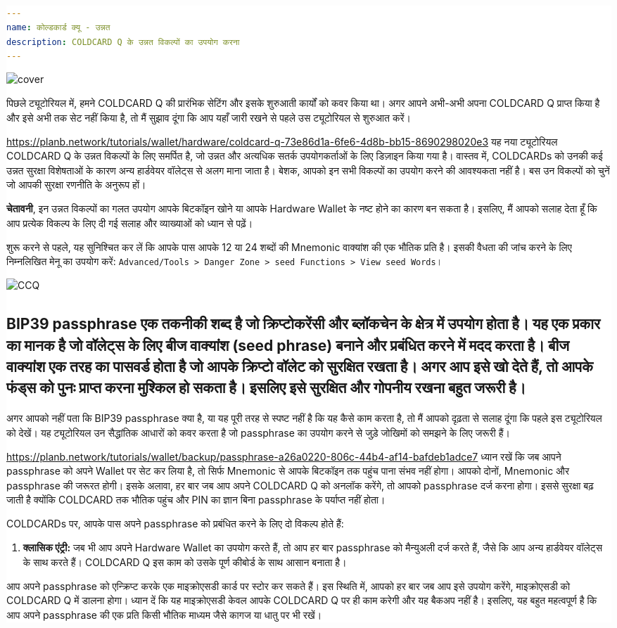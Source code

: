 ```yaml
---
name: कोल्डकार्ड क्यू - उन्नत
description: COLDCARD Q के उन्नत विकल्पों का उपयोग करना
---
```

![cover](assets/cover.webp)

पिछले ट्यूटोरियल में, हमने COLDCARD Q की प्रारंभिक सेटिंग और इसके शुरुआती कार्यों को कवर किया था। अगर आपने अभी-अभी अपना COLDCARD Q प्राप्त किया है और इसे अभी तक सेट नहीं किया है, तो मैं सुझाव दूंगा कि आप यहाँ जारी रखने से पहले उस ट्यूटोरियल से शुरुआत करें।

https://planb.network/tutorials/wallet/hardware/coldcard-q-73e86d1a-6fe6-4d8b-bb15-8690298020e3
यह नया ट्यूटोरियल COLDCARD Q के उन्नत विकल्पों के लिए समर्पित है, जो उन्नत और अत्यधिक सतर्क उपयोगकर्ताओं के लिए डिज़ाइन किया गया है। वास्तव में, COLDCARDs को उनकी कई उन्नत सुरक्षा विशेषताओं के कारण अन्य हार्डवेयर वॉलेट्स से अलग माना जाता है। बेशक, आपको इन सभी विकल्पों का उपयोग करने की आवश्यकता नहीं है। बस उन विकल्पों को चुनें जो आपकी सुरक्षा रणनीति के अनुरूप हों।

**चेतावनी**, इन उन्नत विकल्पों का गलत उपयोग आपके बिटकॉइन खोने या आपके Hardware Wallet के नष्ट होने का कारण बन सकता है। इसलिए, मैं आपको सलाह देता हूँ कि आप प्रत्येक विकल्प के लिए दी गई सलाह और व्याख्याओं को ध्यान से पढ़ें।

शुरू करने से पहले, यह सुनिश्चित कर लें कि आपके पास आपके 12 या 24 शब्दों की Mnemonic वाक्यांश की एक भौतिक प्रति है। इसकी वैधता की जांच करने के लिए निम्नलिखित मेनू का उपयोग करें: `Advanced/Tools > Danger Zone > seed Functions > View seed Words`।

![CCQ](assets/fr/01.webp)

## BIP39 passphrase एक तकनीकी शब्द है जो क्रिप्टोकरेंसी और ब्लॉकचेन के क्षेत्र में उपयोग होता है। यह एक प्रकार का मानक है जो वॉलेट्स के लिए बीज वाक्यांश (seed phrase) बनाने और प्रबंधित करने में मदद करता है। बीज वाक्यांश एक तरह का पासवर्ड होता है जो आपके क्रिप्टो वॉलेट को सुरक्षित रखता है। अगर आप इसे खो देते हैं, तो आपके फंड्स को पुनः प्राप्त करना मुश्किल हो सकता है। इसलिए इसे सुरक्षित और गोपनीय रखना बहुत जरूरी है।

अगर आपको नहीं पता कि BIP39 passphrase क्या है, या यह पूरी तरह से स्पष्ट नहीं है कि यह कैसे काम करता है, तो मैं आपको दृढ़ता से सलाह दूंगा कि पहले इस ट्यूटोरियल को देखें। यह ट्यूटोरियल उन सैद्धांतिक आधारों को कवर करता है जो passphrase का उपयोग करने से जुड़े जोखिमों को समझने के लिए जरूरी हैं।

https://planb.network/tutorials/wallet/backup/passphrase-a26a0220-806c-44b4-af14-bafdeb1adce7
ध्यान रखें कि जब आपने passphrase को अपने Wallet पर सेट कर लिया है, तो सिर्फ Mnemonic से आपके बिटकॉइन तक पहुंच पाना संभव नहीं होगा। आपको दोनों, Mnemonic और passphrase की जरूरत होगी। इसके अलावा, हर बार जब आप अपने COLDCARD Q को अनलॉक करेंगे, तो आपको passphrase दर्ज करना होगा। इससे सुरक्षा बढ़ जाती है क्योंकि COLDCARD तक भौतिक पहुंच और PIN का ज्ञान बिना passphrase के पर्याप्त नहीं होता।

COLDCARDs पर, आपके पास अपने passphrase को प्रबंधित करने के लिए दो विकल्प होते हैं:

1. **क्लासिक एंट्री:** जब भी आप अपने Hardware Wallet का उपयोग करते हैं, तो आप हर बार passphrase को मैन्युअली दर्ज करते हैं, जैसे कि आप अन्य हार्डवेयर वॉलेट्स के साथ करते हैं। COLDCARD Q इस काम को उसके पूर्ण कीबोर्ड के साथ आसान बनाता है।

आप अपने passphrase को एन्क्रिप्ट करके एक माइक्रोएसडी कार्ड पर स्टोर कर सकते हैं। इस स्थिति में, आपको हर बार जब आप इसे उपयोग करेंगे, माइक्रोएसडी को COLDCARD Q में डालना होगा। ध्यान दें कि यह माइक्रोएसडी केवल आपके COLDCARD Q पर ही काम करेगी और यह बैकअप नहीं है। इसलिए, यह बहुत महत्वपूर्ण है कि आप अपने passphrase की एक प्रति किसी भौतिक माध्यम जैसे कागज या धातु पर भी रखें।
